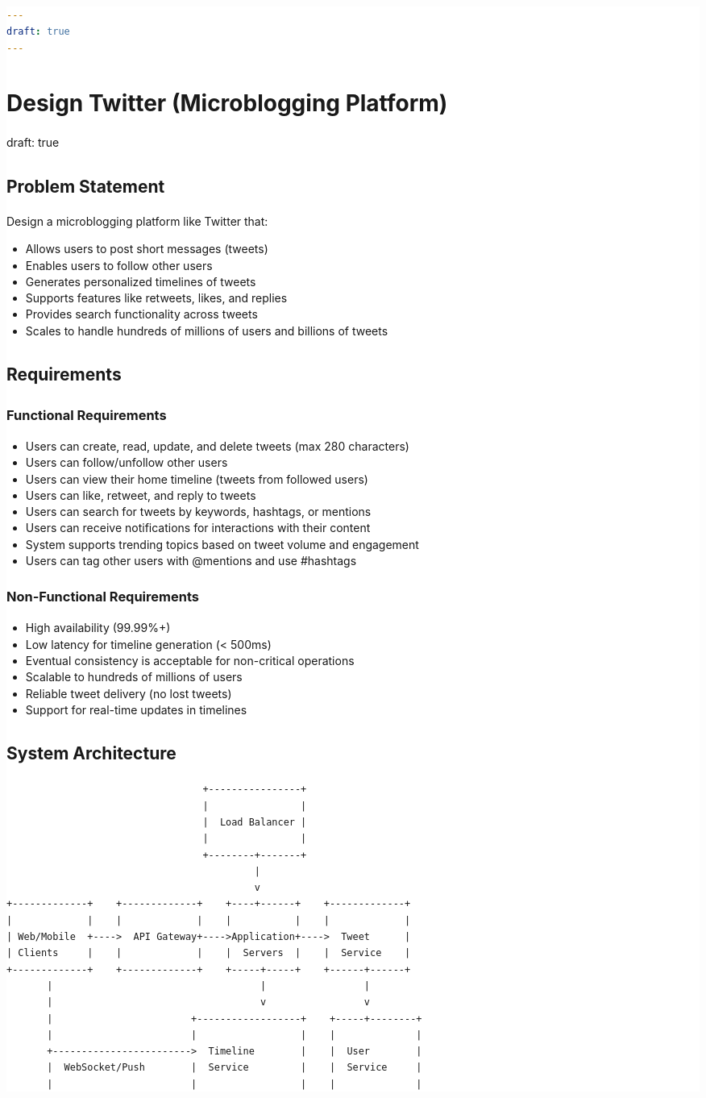 ```yaml
---
draft: true
---
```


# Design Twitter (Microblogging Platform)
draft: true

## Problem Statement

Design a microblogging platform like Twitter that:
- Allows users to post short messages (tweets)
- Enables users to follow other users
- Generates personalized timelines of tweets
- Supports features like retweets, likes, and replies
- Provides search functionality across tweets
- Scales to handle hundreds of millions of users and billions of tweets

## Requirements

### Functional Requirements
- Users can create, read, update, and delete tweets (max 280 characters)
- Users can follow/unfollow other users
- Users can view their home timeline (tweets from followed users)
- Users can like, retweet, and reply to tweets
- Users can search for tweets by keywords, hashtags, or mentions
- Users can receive notifications for interactions with their content
- System supports trending topics based on tweet volume and engagement
- Users can tag other users with @mentions and use #hashtags

### Non-Functional Requirements
- High availability (99.99%+)
- Low latency for timeline generation (< 500ms)
- Eventual consistency is acceptable for non-critical operations
- Scalable to hundreds of millions of users
- Reliable tweet delivery (no lost tweets)
- Support for real-time updates in timelines

## System Architecture

```
                                  +----------------+
                                  |                |
                                  |  Load Balancer |
                                  |                |
                                  +--------+-------+
                                           |
                                           v
+-------------+    +-------------+    +----+------+    +-------------+
|             |    |             |    |           |    |             |
| Web/Mobile  +---->  API Gateway+---->Application+---->  Tweet      |
| Clients     |    |             |    |  Servers  |    |  Service    |
+-------------+    +-------------+    +-----+-----+    +------+------+
       |                                    |                 |
       |                                    v                 v
       |                        +------------------+    +-----+--------+
       |                        |                  |    |              |
       +------------------------>  Timeline        |    |  User        |
       |  WebSocket/Push        |  Service         |    |  Service     |
       |                        |                  |    |              |
```